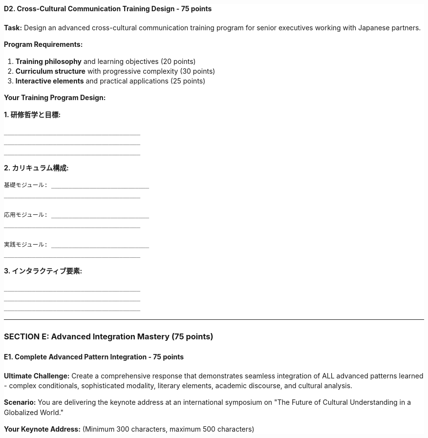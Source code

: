 #### **D2. Cross-Cultural Communication Training Design - 75 points**

**Task:** Design an advanced cross-cultural communication training program for senior executives working with Japanese partners.

**Program Requirements:**
1. **Training philosophy** and learning objectives (20 points)
2. **Curriculum structure** with progressive complexity (30 points)
3. **Interactive elements** and practical applications (25 points)

**Your Training Program Design:**

**1. 研修哲学と目標:**
```
_______________________________________
_______________________________________
_______________________________________
```

**2. カリキュラム構成:**
```
基礎モジュール: ____________________________
_______________________________________

応用モジュール: ____________________________
_______________________________________

実践モジュール: ____________________________
_______________________________________
```

**3. インタラクティブ要素:**
```
_______________________________________
_______________________________________
_______________________________________
```

---

### **SECTION E: Advanced Integration Mastery (75 points)**

#### **E1. Complete Advanced Pattern Integration - 75 points**

**Ultimate Challenge:** Create a comprehensive response that demonstrates seamless integration of ALL advanced patterns learned - complex conditionals, sophisticated modality, literary elements, academic discourse, and cultural analysis.

**Scenario:** You are delivering the keynote address at an international symposium on "The Future of Cultural Understanding in a Globalized World."

**Your Keynote Address:**
(Minimum 300 characters, maximum 500 characters)
